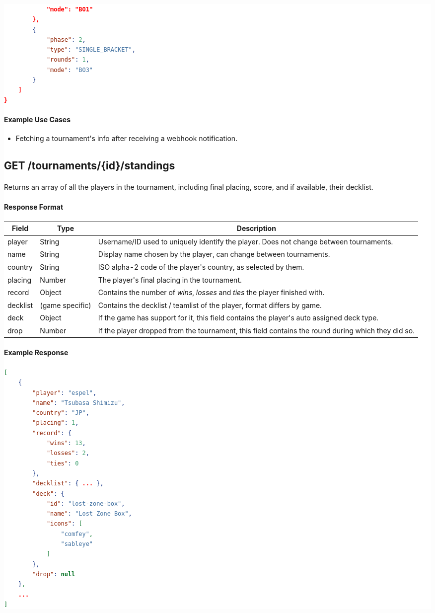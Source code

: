 ```json
            "mode": "BO1"
        },
        {
            "phase": 2,
            "type": "SINGLE_BRACKET",
            "rounds": 1,
            "mode": "BO3"
        }
    ]
}
```

#### Example Use Cases
- Fetching a tournament's info after receiving a webhook notification.

## GET /tournaments/{id}/standings
Returns an array of all the players in the tournament, including final placing, score, and if available, their decklist.

#### Response Format
| Field | Type | Description |
| --- | --- | --- |
| player | String | Username/ID used to uniquely identify the player. Does not change between tournaments. |
| name | String | Display name chosen by the player, can change between tournaments. |
| country | String | ISO alpha-2 code of the player's country, as selected by them. |
| placing | Number | The player's final placing in the tournament. |
| record | Object | Contains the number of *wins*, *losses* and *ties* the player finished with. |
| decklist | (game specific) | Contains the decklist / teamlist of the player, format differs by game. |
| deck | Object | If the game has support for it, this field contains the player's auto assigned deck type. |
| drop | Number | If the player dropped from the tournament, this field contains the round during which they did so. |

#### Example Response
```json
[
    {
        "player": "espel",
        "name": "Tsubasa Shimizu",
        "country": "JP",
        "placing": 1,
        "record": {
            "wins": 13,
            "losses": 2,
            "ties": 0
        },
        "decklist": { ... },
        "deck": {
            "id": "lost-zone-box",
            "name": "Lost Zone Box",
            "icons": [
                "comfey",
                "sableye"
            ]
        },
        "drop": null
    },
    ...
]
```